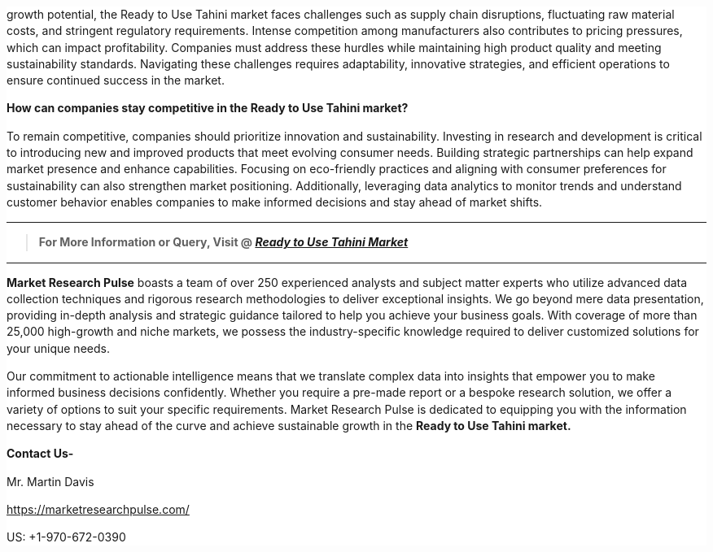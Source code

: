 growth potential, the Ready to Use Tahini market faces challenges such as supply chain disruptions, fluctuating raw material costs, and stringent regulatory requirements. Intense competition among manufacturers also contributes to pricing pressures, which can impact profitability. Companies must address these hurdles while maintaining high product quality and meeting sustainability standards. Navigating these challenges requires adaptability, innovative strategies, and efficient operations to ensure continued success in the market.</p><p><strong>How can companies stay competitive in the Ready to Use Tahini market?</strong></p><p>To remain competitive, companies should prioritize innovation and sustainability. Investing in research and development is critical to introducing new and improved products that meet evolving consumer needs. Building strategic partnerships can help expand market presence and enhance capabilities. Focusing on eco-friendly practices and aligning with consumer preferences for sustainability can also strengthen market positioning. Additionally, leveraging data analytics to monitor trends and understand customer behavior enables companies to make informed decisions and stay ahead of market shifts.</p><hr /><blockquote><p><strong>For More Information or Query, Visit @&nbsp;<em><a href="https://marketresearchpulse.com/report/15577/ready-to-use-tahini-market?utm_source=Linkedin&utm_medium=025">Ready to Use Tahini Market</a></em></strong></p></blockquote><hr /><p><strong>Market Research Pulse</strong> boasts a team of over 250 experienced analysts and subject matter experts who utilize advanced data collection techniques and rigorous research methodologies to deliver exceptional insights. We go beyond mere data presentation, providing in-depth analysis and strategic guidance tailored to help you achieve your business goals. With coverage of more than 25,000 high-growth and niche markets, we possess the industry-specific knowledge required to deliver customized solutions for your unique needs.</p><p>Our commitment to actionable intelligence means that we translate complex data into insights that empower you to make informed business decisions confidently. Whether you require a pre-made report or a bespoke research solution, we offer a variety of options to suit your specific requirements. Market Research Pulse is dedicated to equipping you with the information necessary to stay ahead of the curve and achieve sustainable growth in the <strong>Ready to Use Tahini market.</strong></p><p><strong>Contact Us-</strong></p><p>Mr. Martin Davis</p><p>https://marketresearchpulse.com/</p><p>US: +1-970-672-0390</p>
